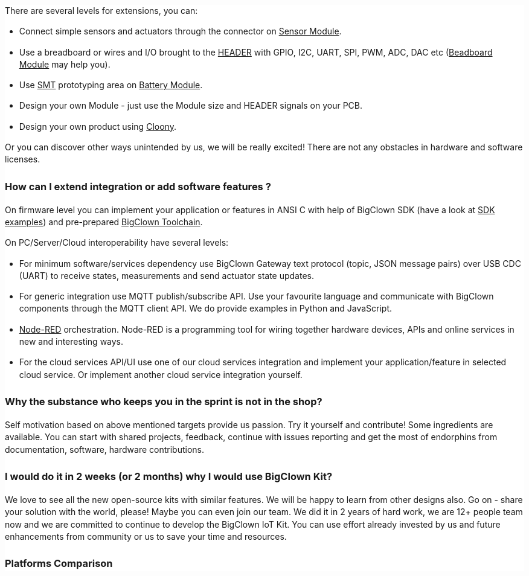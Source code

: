 There are several levels for extensions, you can:

* Connect simple sensors and actuators through the connector on [Sensor Module](https://www.bigclown.com/doc/hardware/about-sensor-module/).

* Use a breadboard or wires and I/O brought to the [HEADER](https://www.bigclown.com/doc/hardware/headers-and-signals/#module-drawing-standard) with GPIO, I2C, UART, SPI, PWM, ADC, DAC etc ([Beadboard Module](https://www.bigclown.com/doc/hardware/about-breadboard-module/) may help you).

* Use [SMT](https://en.wikipedia.org/wiki/Surface-mount_technology) prototyping area on [Battery Module](https://cdn.myshoptet.com/usr/shop.bigclown.com/user/shop/big/42.png?5a1ae639).

* Design your own Module - just use the Module size and HEADER signals on your PCB.

* Design your own product using [Cloony](https://www.bigclown.com/doc/hardware/about-cloony/).

Or you can discover other ways unintended by us, we will be really excited! There are not any obstacles in hardware and software licenses.

### How can I extend integration or add software features ?

On firmware level you can implement your application or features in ANSI C with help of BigClown SDK (have a look at [SDK examples](https://github.com/bigclownlabs/bcf-sdk/tree/master/_examples)) and pre-prepared [BigClown Toolchain](https://www.bigclown.com/doc/tutorials/toolchain-guide/).

On PC/Server/Cloud interoperability have several levels:

* For minimum software/services dependency use BigClown Gateway text protocol (topic, JSON message pairs) over USB CDC (UART) to receive states, measurements and send actuator state updates.

* For generic integration use MQTT publish/subscribe API. Use your favourite language and communicate with BigClown components through the MQTT client API. We do provide examples in Python and JavaScript.

* [Node-RED](https://nodered.org/) orchestration. Node-RED is a programming tool for wiring together hardware devices, APIs and online services in new and interesting ways.

* For the cloud services API/UI use one of our cloud services integration and implement your application/feature in selected cloud service. Or implement another cloud service integration yourself.

### Why the substance who keeps you in the sprint is not in the shop?

Self motivation based on above mentioned targets provide us passion. Try it yourself and contribute! Some ingredients are available. You can start with shared projects, feedback, continue with issues reporting and get the most of endorphins from documentation, software, hardware contributions.

### I would do it in 2 weeks (or 2 months) why I would use BigClown Kit?

We love to see all the new open-source kits with similar features. We will be happy to learn from other designs also. Go on - share your solution with the world, please! Maybe you can even join our team. We did it in 2 years of hard work, we are 12+ people team now and we are committed to&nbsp;continue to develop the BigClown IoT Kit. You can use effort already invested by us and future enhancements from community or us to save your time and resources.
 
### Platforms Comparison
